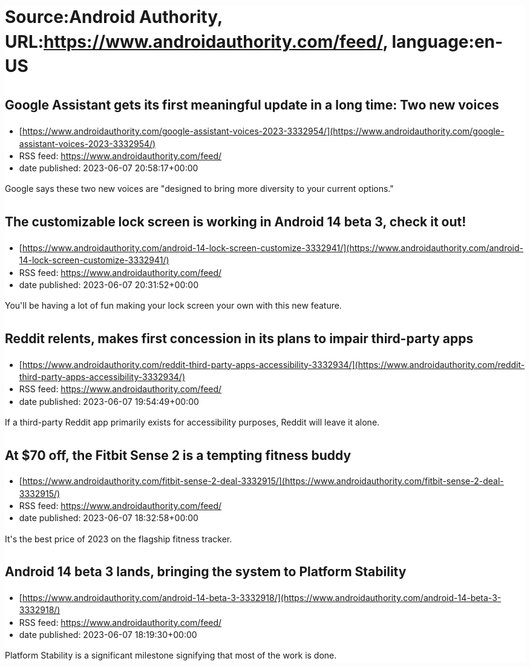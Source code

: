 # Source:Android Authority, URL:https://www.androidauthority.com/feed/, language:en-US

## Google Assistant gets its first meaningful update in a long time: Two new voices
 - [https://www.androidauthority.com/google-assistant-voices-2023-3332954/](https://www.androidauthority.com/google-assistant-voices-2023-3332954/)
 - RSS feed: https://www.androidauthority.com/feed/
 - date published: 2023-06-07 20:58:17+00:00

Google says these two new voices are "designed to bring more diversity to your current options."

## The customizable lock screen is working in Android 14 beta 3, check it out!
 - [https://www.androidauthority.com/android-14-lock-screen-customize-3332941/](https://www.androidauthority.com/android-14-lock-screen-customize-3332941/)
 - RSS feed: https://www.androidauthority.com/feed/
 - date published: 2023-06-07 20:31:52+00:00

You'll be having a lot of fun making your lock screen your own with this new feature.

## Reddit relents, makes first concession in its plans to impair third-party apps
 - [https://www.androidauthority.com/reddit-third-party-apps-accessibility-3332934/](https://www.androidauthority.com/reddit-third-party-apps-accessibility-3332934/)
 - RSS feed: https://www.androidauthority.com/feed/
 - date published: 2023-06-07 19:54:49+00:00

If a third-party Reddit app primarily exists for accessibility purposes, Reddit will leave it alone.

## At $70 off, the Fitbit Sense 2 is a tempting fitness buddy
 - [https://www.androidauthority.com/fitbit-sense-2-deal-3332915/](https://www.androidauthority.com/fitbit-sense-2-deal-3332915/)
 - RSS feed: https://www.androidauthority.com/feed/
 - date published: 2023-06-07 18:32:58+00:00

It's the best price of 2023 on the flagship fitness tracker.

## Android 14 beta 3 lands, bringing the system to Platform Stability
 - [https://www.androidauthority.com/android-14-beta-3-3332918/](https://www.androidauthority.com/android-14-beta-3-3332918/)
 - RSS feed: https://www.androidauthority.com/feed/
 - date published: 2023-06-07 18:19:30+00:00

Platform Stability is a significant milestone signifying that most of the work is done.
